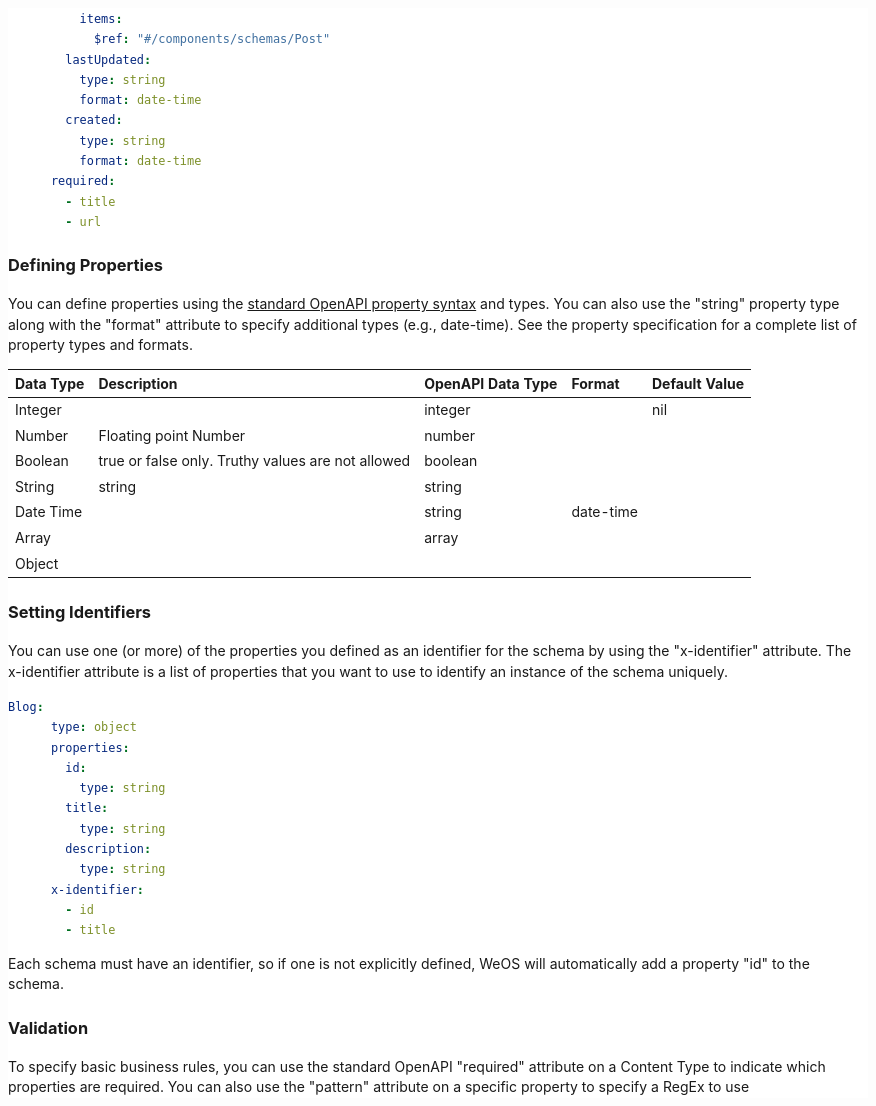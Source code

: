 ```yaml
          items:
            $ref: "#/components/schemas/Post"
        lastUpdated:
          type: string
          format: date-time
        created:
          type: string
          format: date-time
      required:
        - title
        - url
```

### Defining Properties
You can define properties using the [standard OpenAPI property syntax](https://swagger.io/docs/specification/data-models/data-types/) and types. You can also use the "string" property
type along with the "format" attribute to specify additional types (e.g., date-time). See the property specification for
a complete list of property types and formats. 

| Data Type | Description                                       | OpenAPI Data Type | Format    | Default Value | 
|:----------|:--------------------------------------------------|:------------------|:----------|:--------------|
| Integer   |                                                   | integer           |           | nil           |
| Number    | Floating point Number                             | number            |           |               |
| Boolean   | true or false only. Truthy values are not allowed | boolean           |           |               |
| String    | string                                            | string            |           |               |
| Date Time |                                                   | string            | date-time |               |
| Array     |                                                   | array             |           |               |
| Object    |                                                   |                   |           |               |

### Setting Identifiers
You can use one (or more) of the properties you defined as an identifier for the schema by using the "x-identifier"
attribute. The x-identifier attribute is a list of properties that you want to use to identify an instance of the schema
uniquely. 

```yaml
Blog:
      type: object
      properties:
        id:
          type: string
        title:
          type: string
        description:
          type: string
      x-identifier:
        - id
        - title
```
Each schema must have an identifier, so if one is not explicitly defined, WeOS will automatically
add a property "id" to the schema.
### Validation
To specify basic business rules, you can use the standard OpenAPI "required" attribute on a Content Type to indicate
which properties are required. You can also use the "pattern" attribute on a specific property to specify a RegEx to use